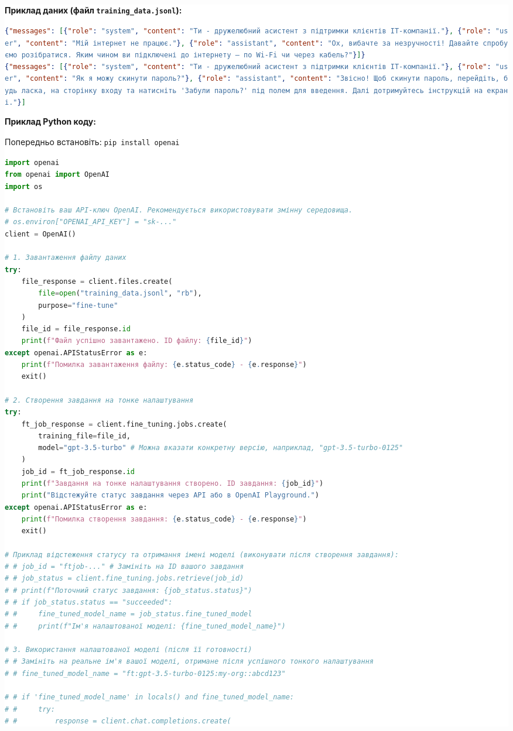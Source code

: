 **Приклад даних (файл <code>training_data.jsonl</code>):**

```json
{"messages": [{"role": "system", "content": "Ти - дружелюбний асистент з підтримки клієнтів IT-компанії."}, {"role": "user", "content": "Мій інтернет не працює."}, {"role": "assistant", "content": "Ох, вибачте за незручності! Давайте спробуємо розібратися. Яким чином ви підключені до інтернету – по Wi-Fi чи через кабель?"}]}
{"messages": [{"role": "system", "content": "Ти - дружелюбний асистент з підтримки клієнтів IT-компанії."}, {"role": "user", "content": "Як я можу скинути пароль?"}, {"role": "assistant", "content": "Звісно! Щоб скинути пароль, перейдіть, будь ласка, на сторінку входу та натисніть 'Забули пароль?' під полем для введення. Далі дотримуйтесь інструкцій на екрані."}]
```

**Приклад Python коду:**

Попередньо встановіть: <code>pip install openai</code>

```python
import openai
from openai import OpenAI
import os

# Встановіть ваш API-ключ OpenAI. Рекомендується використовувати змінну середовища.
# os.environ["OPENAI_API_KEY"] = "sk-..."
client = OpenAI()

# 1. Завантаження файлу даних
try:
    file_response = client.files.create(
        file=open("training_data.jsonl", "rb"),
        purpose="fine-tune"
    )
    file_id = file_response.id
    print(f"Файл успішно завантажено. ID файлу: {file_id}")
except openai.APIStatusError as e:
    print(f"Помилка завантаження файлу: {e.status_code} - {e.response}")
    exit()

# 2. Створення завдання на тонке налаштування
try:
    ft_job_response = client.fine_tuning.jobs.create(
        training_file=file_id,
        model="gpt-3.5-turbo" # Можна вказати конкретну версію, наприклад, "gpt-3.5-turbo-0125"
    )
    job_id = ft_job_response.id
    print(f"Завдання на тонке налаштування створено. ID завдання: {job_id}")
    print("Відстежуйте статус завдання через API або в OpenAI Playground.")
except openai.APIStatusError as e:
    print(f"Помилка створення завдання: {e.status_code} - {e.response}")
    exit()

# Приклад відстеження статусу та отримання імені моделі (виконувати після створення завдання):
# # job_id = "ftjob-..." # Замініть на ID вашого завдання
# # job_status = client.fine_tuning.jobs.retrieve(job_id)
# # print(f"Поточний статус завдання: {job_status.status}")
# # if job_status.status == "succeeded":
# #     fine_tuned_model_name = job_status.fine_tuned_model
# #     print(f"Ім'я налаштованої моделі: {fine_tuned_model_name}")

# 3. Використання налаштованої моделі (після її готовності)
# # Замініть на реальне ім'я вашої моделі, отримане після успішного тонкого налаштування
# # fine_tuned_model_name = "ft:gpt-3.5-turbo-0125:my-org::abcd123"

# # if 'fine_tuned_model_name' in locals() and fine_tuned_model_name:
# #     try:
# #         response = client.chat.completions.create(
```